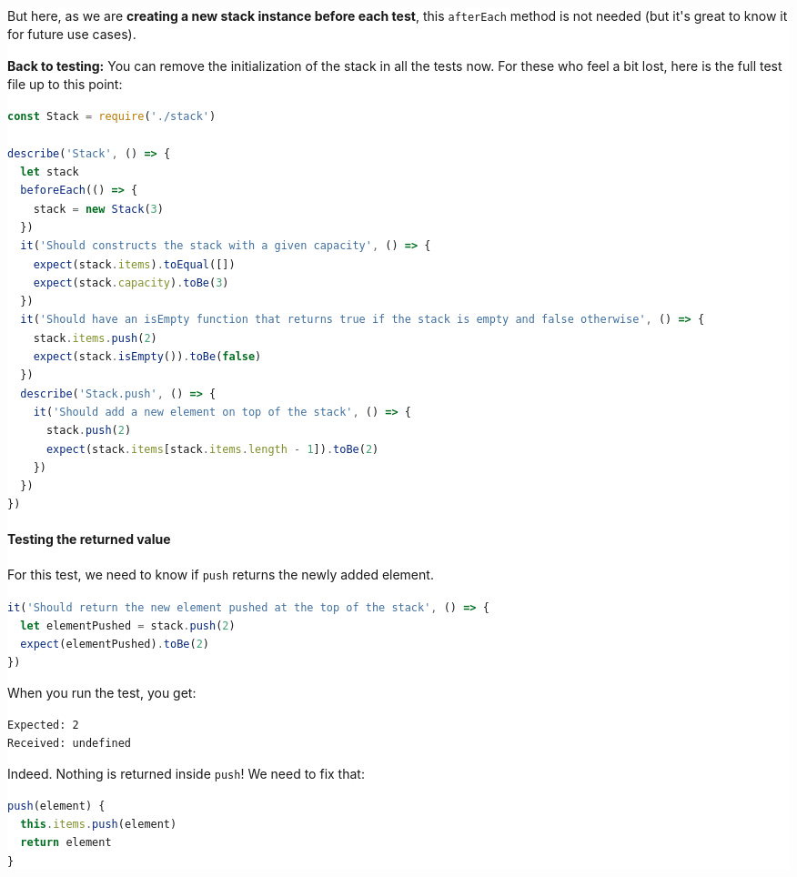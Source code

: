 But here, as we are **creating a new stack instance before each test**, this `afterEach` method is not needed (but it's great to know it for future use cases).

**Back to testing:** You can remove the initialization of the stack in all the tests now. For these who feel a bit lost, here is the full test file up to this point:

```js
const Stack = require('./stack')

describe('Stack', () => {
  let stack
  beforeEach(() => {
    stack = new Stack(3)
  })
  it('Should constructs the stack with a given capacity', () => {
    expect(stack.items).toEqual([])
    expect(stack.capacity).toBe(3)
  })
  it('Should have an isEmpty function that returns true if the stack is empty and false otherwise', () => {
    stack.items.push(2)
    expect(stack.isEmpty()).toBe(false)
  })
  describe('Stack.push', () => {
    it('Should add a new element on top of the stack', () => {
      stack.push(2)
      expect(stack.items[stack.items.length - 1]).toBe(2)
    })
  })
})
```

#### Testing the returned value

For this test, we need to know if `push` returns the newly added element.

```js
it('Should return the new element pushed at the top of the stack', () => {
  let elementPushed = stack.push(2)
  expect(elementPushed).toBe(2)
})
```

When you run the test, you get:

```sh
Expected: 2
Received: undefined
```

Indeed. Nothing is returned inside `push`! We need to fix that:

```js
push(element) {
  this.items.push(element)
  return element
}
```

